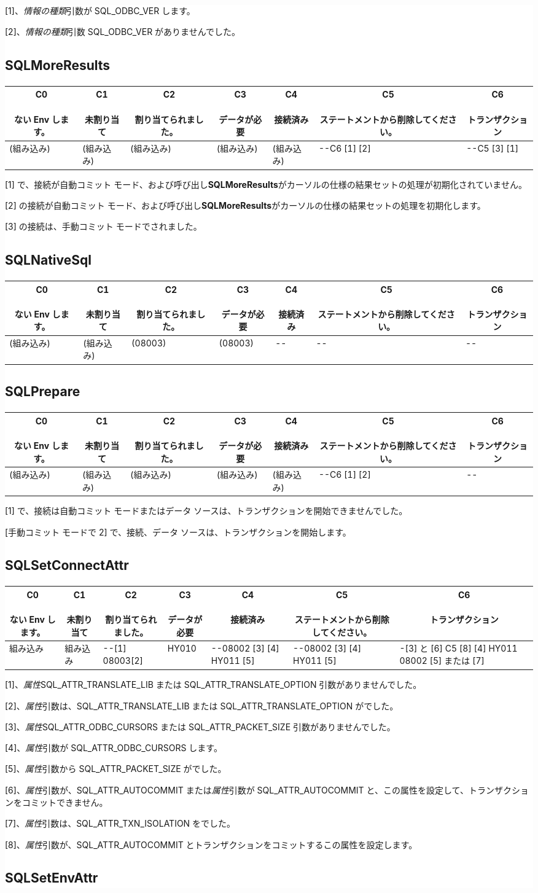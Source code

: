  [1]、*情報の種類*引数が SQL_ODBC_VER します。  
  
 [2]、*情報の種類*引数 SQL_ODBC_VER がありませんでした。  
  
## <a name="sqlmoreresults"></a>SQLMoreResults  
  
|C0<br /><br /> ない Env します。|C1<br /><br /> 未割り当て|C2<br /><br /> 割り当てられました。|C3<br /><br /> データが必要|C4<br /><br /> 接続済み|C5<br /><br /> ステートメントから削除してください。|C6<br /><br /> トランザクション|  
|--------------------|------------------------|----------------------|----------------------|----------------------|----------------------|------------------------|  
|(組み込み)|(組み込み)|(組み込み)|(組み込み)|(組み込み)|--C6 [1] [2]|--C5 [3] [1]|  
  
 [1] で、接続が自動コミット モード、および呼び出し**SQLMoreResults**がカーソルの仕様の結果セットの処理が初期化されていません。  
  
 [2] の接続が自動コミット モード、および呼び出し**SQLMoreResults**がカーソルの仕様の結果セットの処理を初期化します。  
  
 [3] の接続は、手動コミット モードでされました。  
  
## <a name="sqlnativesql"></a>SQLNativeSql  
  
|C0<br /><br /> ない Env します。|C1<br /><br /> 未割り当て|C2<br /><br /> 割り当てられました。|C3<br /><br /> データが必要|C4<br /><br /> 接続済み|C5<br /><br /> ステートメントから削除してください。|C6<br /><br /> トランザクション|  
|--------------------|------------------------|----------------------|----------------------|----------------------|----------------------|------------------------|  
|(組み込み)|(組み込み)|(08003)|(08003)|--|--|--|  
  
## <a name="sqlprepare"></a>SQLPrepare  
  
|C0<br /><br /> ない Env します。|C1<br /><br /> 未割り当て|C2<br /><br /> 割り当てられました。|C3<br /><br /> データが必要|C4<br /><br /> 接続済み|C5<br /><br /> ステートメントから削除してください。|C6<br /><br /> トランザクション|  
|--------------------|------------------------|----------------------|----------------------|----------------------|----------------------|------------------------|  
|(組み込み)|(組み込み)|(組み込み)|(組み込み)|(組み込み)|--C6 [1] [2]|--|  
  
 [1] で、接続は自動コミット モードまたはデータ ソースは、トランザクションを開始できませんでした。  
  
 [手動コミット モードで 2] で、接続、データ ソースは、トランザクションを開始します。  
  
## <a name="sqlsetconnectattr"></a>SQLSetConnectAttr  
  
|C0<br /><br /> ない Env します。|C1<br /><br /> 未割り当て|C2<br /><br /> 割り当てられました。|C3<br /><br /> データが必要|C4<br /><br /> 接続済み|C5<br /><br /> ステートメントから削除してください。|C6<br /><br /> トランザクション|  
|--------------------|------------------------|----------------------|----------------------|----------------------|----------------------|------------------------|  
|組み込み|組み込み|--[1] 08003[2]|HY010|--08002 [3] [4] HY011 [5]|--08002 [3] [4] HY011 [5]|-[3] と [6] C5 [8] [4] HY011 08002 [5] または [7]|  
  
 [1]、*属性*SQL_ATTR_TRANSLATE_LIB または SQL_ATTR_TRANSLATE_OPTION 引数がありませんでした。  
  
 [2]、*属性*引数は、SQL_ATTR_TRANSLATE_LIB または SQL_ATTR_TRANSLATE_OPTION がでした。  
  
 [3]、*属性*SQL_ATTR_ODBC_CURSORS または SQL_ATTR_PACKET_SIZE 引数がありませんでした。  
  
 [4]、*属性*引数が SQL_ATTR_ODBC_CURSORS します。  
  
 [5]、*属性*引数から SQL_ATTR_PACKET_SIZE がでした。  
  
 [6]、*属性*引数が、SQL_ATTR_AUTOCOMMIT または*属性*引数が SQL_ATTR_AUTOCOMMIT と、この属性を設定して、トランザクションをコミットできません。  
  
 [7]、*属性*引数は、SQL_ATTR_TXN_ISOLATION をでした。  
  
 [8]、*属性*引数が、SQL_ATTR_AUTOCOMMIT とトランザクションをコミットするこの属性を設定します。  
  
## <a name="sqlsetenvattr"></a>SQLSetEnvAttr  
  